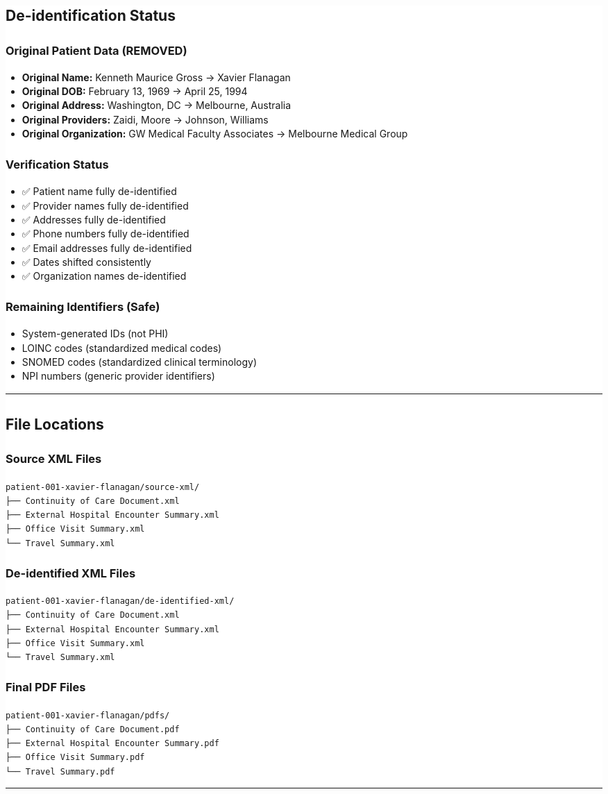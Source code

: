 ## De-identification Status

### Original Patient Data (REMOVED)
- **Original Name:** Kenneth Maurice Gross → Xavier Flanagan
- **Original DOB:** February 13, 1969 → April 25, 1994
- **Original Address:** Washington, DC → Melbourne, Australia
- **Original Providers:** Zaidi, Moore → Johnson, Williams
- **Original Organization:** GW Medical Faculty Associates → Melbourne Medical Group

### Verification Status
- ✅ Patient name fully de-identified
- ✅ Provider names fully de-identified
- ✅ Addresses fully de-identified
- ✅ Phone numbers fully de-identified
- ✅ Email addresses fully de-identified
- ✅ Dates shifted consistently
- ✅ Organization names de-identified

### Remaining Identifiers (Safe)
- System-generated IDs (not PHI)
- LOINC codes (standardized medical codes)
- SNOMED codes (standardized clinical terminology)
- NPI numbers (generic provider identifiers)

---

## File Locations

### Source XML Files
```
patient-001-xavier-flanagan/source-xml/
├── Continuity of Care Document.xml
├── External Hospital Encounter Summary.xml
├── Office Visit Summary.xml
└── Travel Summary.xml
```

### De-identified XML Files
```
patient-001-xavier-flanagan/de-identified-xml/
├── Continuity of Care Document.xml
├── External Hospital Encounter Summary.xml
├── Office Visit Summary.xml
└── Travel Summary.xml
```

### Final PDF Files
```
patient-001-xavier-flanagan/pdfs/
├── Continuity of Care Document.pdf
├── External Hospital Encounter Summary.pdf
├── Office Visit Summary.pdf
└── Travel Summary.pdf
```

---